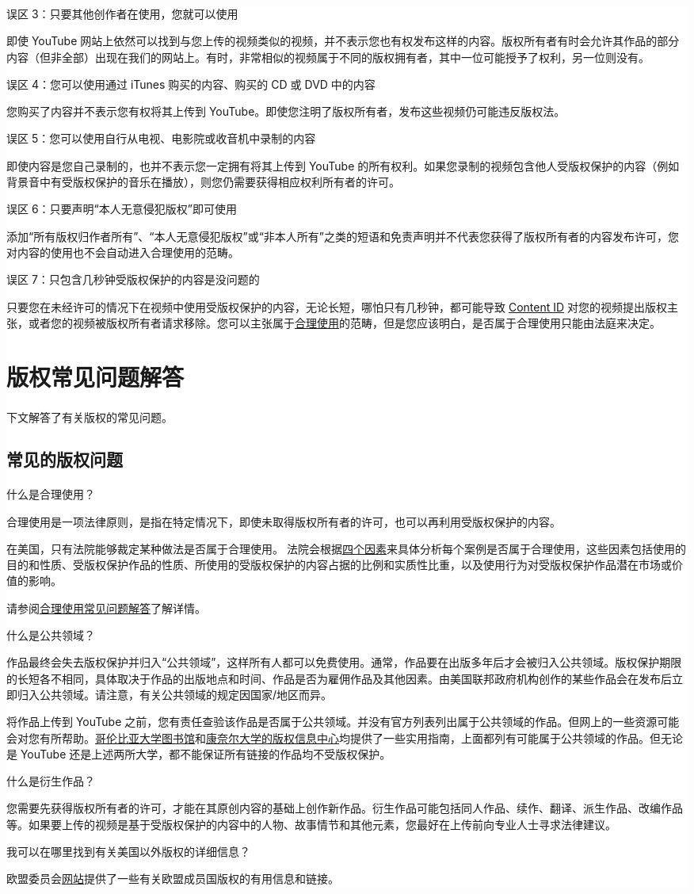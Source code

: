 误区 3：只要其他创作者在使用，您就可以使用

即使 YouTube 网站上依然可以找到与您上传的视频类似的视频，并不表示您也有权发布这样的内容。版权所有者有时会允许其作品的部分内容（但非全部）出现在我们的网站上。有时，非常相似的视频属于不同的版权拥有者，其中一位可能授予了权利，另一位则没有。

误区 4：您可以使用通过 iTunes 购买的内容、购买的 CD 或 DVD 中的内容

您购买了内容并不表示您有权将其上传到 YouTube。即使您注明了版权所有者，发布这些视频仍可能违反版权法。

误区 5：您可以使用自行从电视、电影院或收音机中录制的内容

即使内容是您自己录制的，也并不表示您一定拥有将其上传到 YouTube 的所有权利。如果您录制的视频包含他人受版权保护的内容（例如背景音中有受版权保护的音乐在播放），则您仍需要获得相应权利所有者的许可。

误区 6：只要声明“本人无意侵犯版权”即可使用

添加“所有版权归作者所有”、“本人无意侵犯版权”或“非本人所有”之类的短语和免责声明并不代表您获得了版权所有者的内容发布许可，您对内容的使用也不会自动进入合理使用的范畴。

误区 7：只包含几秒钟受版权保护的内容是没问题的

只要您在未经许可的情况下在视频中使用受版权保护的内容，无论长短，哪怕只有几秒钟，都可能导致 [Content ID](https://support.google.com/youtube/answer/6013276) 对您的视频提出版权主张，或者您的视频被版权所有者请求移除。您可以主张属于[合理使用](https://www.youtube.com/yt/about/copyright/fair-use/)的范畴，但是您应该明白，是否属于合理使用只能由法庭来决定。


# 版权常见问题解答

下文解答了有关版权的常见问题。

## 常见的版权问题

什么是合理使用？

合理使用是一项法律原则，是指在特定情况下，即使未取得版权所有者的许可，也可以再利用受版权保护的内容。

在美国，只有法院能够裁定某种做法是否属于合理使用。 法院会根据[四个因素](https://www.youtube.com/yt/copyright/fair-use.html#yt-copyright-four-factors)来具体分析每个案例是否属于合理使用，这些因素包括使用的目的和性质、受版权保护作品的性质、所使用的受版权保护的内容占据的比例和实质性比重，以及使用行为对受版权保护作品潜在市场或价值的影响。

请参阅[合理使用常见问题解答](https://support.google.com/youtube/answer/6396261)了解详情。

什么是公共领域？

作品最终会失去版权保护并归入“公共领域”，这样所有人都可以免费使用。通常，作品要在出版多年后才会被归入公共领域。版权保护期限的长短各不相同，具体取决于作品的出版地点和时间、作品是否为雇佣作品及其他因素。由美国联邦政府机构创作的某些作品会在发布后立即归入公共领域。请注意，有关公共领域的规定因国家/地区而异。

将作品上传到 YouTube 之前，您有责任查验该作品是否属于公共领域。并没有官方列表列出属于公共领域的作品。但网上的一些资源可能会对您有所帮助。[哥伦比亚大学图书馆](http://copyright.columbia.edu/copyright/copyright-in-general/public-domain-resources/)和[康奈尔大学的版权信息中心](http://copyright.cornell.edu/resources/publicdomain.cfm)均提供了一些实用指南，上面都列有可能属于公共领域的作品。但无论是 YouTube 还是上述两所大学，都不能保证所有链接的作品均不受版权保护。

什么是衍生作品？

您需要先获得版权所有者的许可，才能在其原创内容的基础上创作新作品。衍生作品可能包括同人作品、续作、翻译、派生作品、改编作品等。如果要上传的视频是基于受版权保护的内容中的人物、故事情节和其他元素，您最好在上传前向专业人士寻求法律建议。

我可以在哪里找到有关美国以外版权的详细信息？

欧盟委员会[网站](http://ec.europa.eu/digital-agenda/)提供了一些有关欧盟成员国版权的有用信息和链接。
